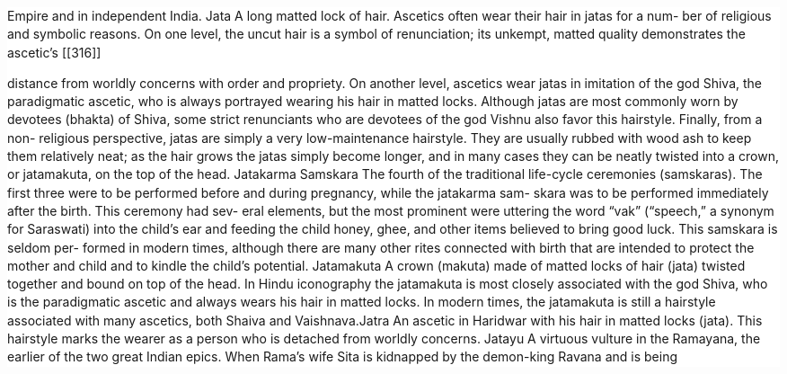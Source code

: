 Empire and in independent India.
Jata
A long matted lock of hair. Ascetics
often wear their hair in jatas for a num-
ber of religious and symbolic reasons.
On one level, the uncut hair is a symbol
of renunciation; its unkempt, matted
quality demonstrates the ascetic’s
[[316]]

distance from worldly concerns with
order and propriety. On another level,
ascetics wear jatas in imitation of the
god Shiva, the paradigmatic ascetic,
who is always portrayed wearing his hair
in matted locks. Although jatas are most
commonly worn by devotees (bhakta)
of Shiva, some strict renunciants who
are devotees of the god Vishnu also
favor this hairstyle. Finally, from a non-
religious perspective, jatas are simply a
very low-maintenance hairstyle. They
are usually rubbed with wood ash to
keep them relatively neat; as the hair
grows the jatas simply become longer,
and in many cases they can be neatly
twisted into a crown, or jatamakuta, on
the top of the head.
Jatakarma Samskara
The fourth of the traditional life-cycle
ceremonies (samskaras). The first three
were to be performed before and during
pregnancy, while the jatakarma sam-
skara was to be performed immediately
after the birth. This ceremony had sev-
eral elements, but the most prominent
were uttering the word “vak” (“speech,”
a synonym for Saraswati) into the
child’s ear and feeding the child honey,
ghee, and other items believed to bring
good luck. This samskara is seldom per-
formed in modern times, although there
are many other rites connected with
birth that are intended to protect the
mother and child and to kindle the
child’s potential.
Jatamakuta
A crown (makuta) made of matted locks
of hair (jata) twisted together and
bound on top of the head. In Hindu
iconography the jatamakuta is most
closely associated with the god Shiva,
who is the paradigmatic ascetic and
always wears his hair in matted locks. In
modern times, the jatamakuta is still a
hairstyle associated with many ascetics,
both Shaiva and Vaishnava.Jatra
An ascetic in Haridwar with his hair in matted locks (jata).
This hairstyle marks the wearer as a person who is detached from worldly concerns.
Jatayu
A virtuous vulture in the Ramayana, the
earlier of the two great Indian epics.
When Rama’s wife Sita is kidnapped by
the demon-king Ravana and is being